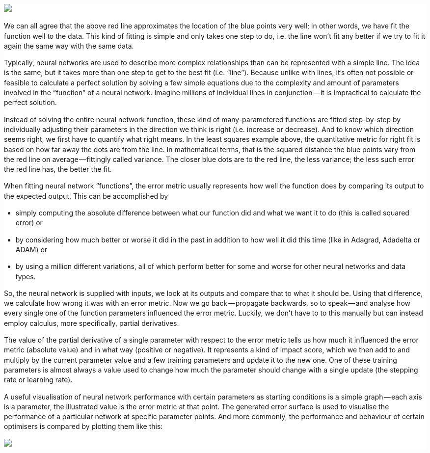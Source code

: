 ![](https://cdn-images-1.medium.com/max/1600/1*BDIA6zfqhqd5iaM4i6RxdA.png)

We can all agree that the above red line approximates the location of the blue points very well; in other words, we have fit the function well to the data. This kind of fitting is simple and only takes one step to do, i.e. the line won’t fit any better if we try to fit it again the same way with the same data.

Typically, neural networks are used to describe more complex relationships than can be represented with a simple line. The idea is the same, but it takes more than one step to get to the best fit (i.e. “line”). Because unlike with lines, it’s often not possible or feasible to calculate a perfect solution by solving a few simple equations due to the complexity and amount of parameters involved in the “function” of a neural network. Imagine millions of individual lines in conjunction — it is impractical to calculate the perfect solution.

Instead of solving the entire neural network function, these kind of many-parametered functions are fitted step-by-step by individually adjusting their parameters in the direction we think is right (i.e. increase or decrease). And to know which direction seems right, we first have to quantify what right means. In the least squares example above, the quantitative metric for right fit is based on how far away the dots are from the line. In mathematical terms, that is the squared distance the blue points vary from the red line on average — fittingly called variance. The closer blue dots are to the red line, the less variance; the less such error the red line has, the better the fit.

When fitting neural network “functions”, the error metric usually represents how well the function does by comparing its output to the expected output. This can be accomplished by

* simply computing the absolute difference between what our function did and what we want it to do (this is called squared error) or

* by considering how much better or worse it did in the past in addition to how well it did this time (like in Adagrad, Adadelta or ADAM) or

* by using a million different variations, all of which perform better for some and worse for other neural networks and data types.

So, the neural network is supplied with inputs, we look at its outputs and compare that to what it should be. Using that difference, we calculate how wrong it was with an error metric. Now we go back — propagate backwards, so to speak — and analyse how every single one of the function parameters influenced the error metric. Luckily, we don’t have to to this manually but can instead employ calculus, more specifically, partial derivatives.

The value of the partial derivative of a single parameter with respect to the error metric tells us how much it influenced the error metric (absolute value) and in what way (positive or negative). It represents a kind of impact score, which we then add to and multiply by the current parameter value and a few training parameters and update it to the new one. One of these training parameters is almost always a value used to change how much the parameter should change with a single update (the stepping rate or learning rate).

A useful visualisation of neural network performance with certain parameters as starting conditions is a simple graph — each axis is a parameter, the illustrated value is the error metric at that point. The generated error surface is used to visualise the performance of a particular network at specific parameter points. And more commonly, the performance and behaviour of certain optimisers is compared by plotting them like this:

![](https://cdn-images-1.medium.com/max/1600/1*Y2KPVGrVX9MQkeI8Yjy59Q.gif)
